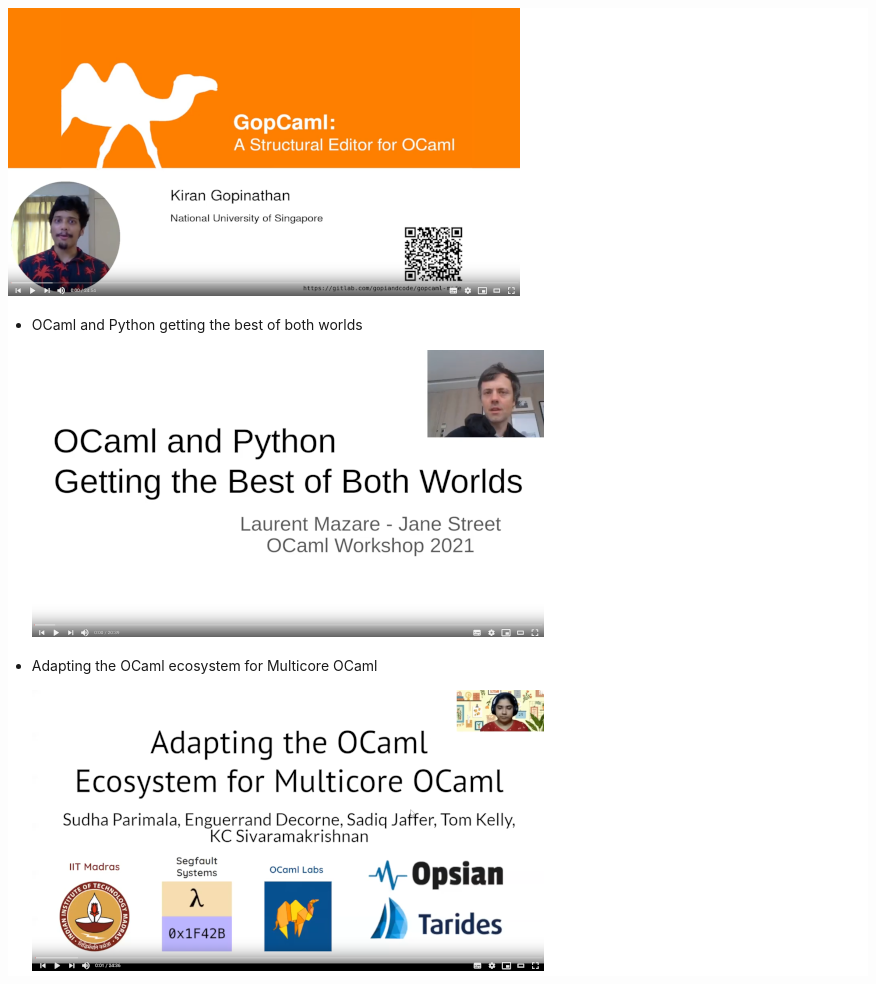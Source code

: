   [![GopCaml A structural Editor for OCaml](images/1-GopCaml.png)](https://www.youtube.com/watch?v=KipRuiLXYEo)

* OCaml and Python getting the best of both worlds

  [![OCaml and Python getting the best of both worlds](images/2-OCaml-and-Python.png)](https://www.youtube.com/watch?v=ZseAgG9kmMw)

* Adapting the OCaml ecosystem for Multicore OCaml

  [![Adapting the OCaml ecosystem for Multicore OCaml](images/3-Multicore-OCaml.png)](https://www.youtube.com/watch?v=MfjMpznU4nM)
